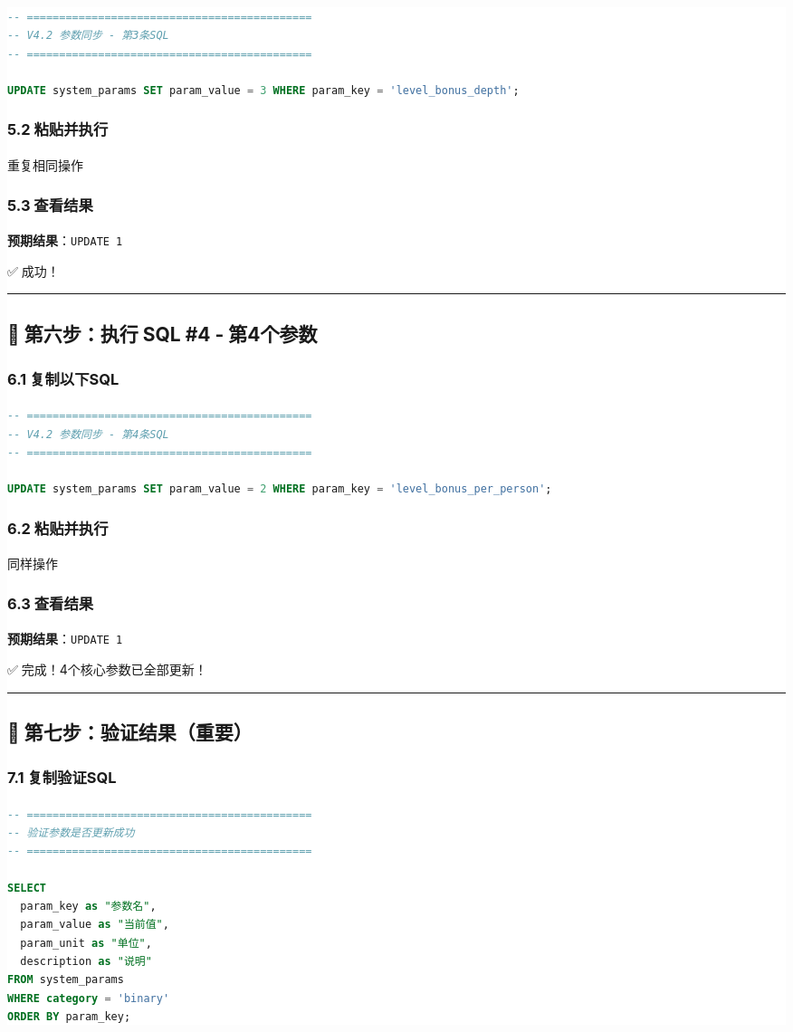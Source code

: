 ```sql
-- ============================================
-- V4.2 参数同步 - 第3条SQL
-- ============================================

UPDATE system_params SET param_value = 3 WHERE param_key = 'level_bonus_depth';
```

### 5.2 粘贴并执行

重复相同操作

### 5.3 查看结果

**预期结果**：`UPDATE 1`

✅ 成功！

---

## 📍 第六步：执行 SQL #4 - 第4个参数

### 6.1 复制以下SQL

```sql
-- ============================================
-- V4.2 参数同步 - 第4条SQL
-- ============================================

UPDATE system_params SET param_value = 2 WHERE param_key = 'level_bonus_per_person';
```

### 6.2 粘贴并执行

同样操作

### 6.3 查看结果

**预期结果**：`UPDATE 1`

✅ 完成！4个核心参数已全部更新！

---

## 📍 第七步：验证结果（重要）

### 7.1 复制验证SQL

```sql
-- ============================================
-- 验证参数是否更新成功
-- ============================================

SELECT 
  param_key as "参数名", 
  param_value as "当前值", 
  param_unit as "单位",
  description as "说明"
FROM system_params
WHERE category = 'binary'
ORDER BY param_key;
```
